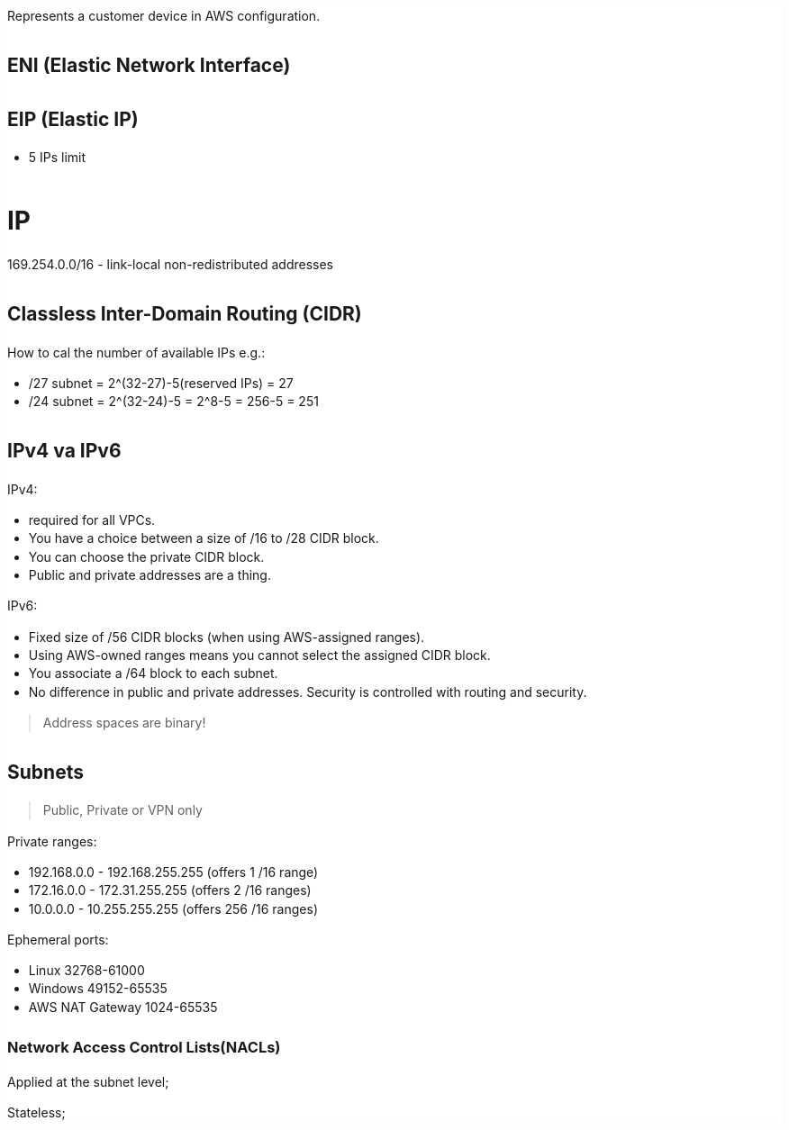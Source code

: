 Represents a customer device in AWS configuration.

## ENI (Elastic Network Interface)

## EIP (Elastic IP)
  * 5 IPs limit

# IP

169.254.0.0/16 - link-local non-redistributed addresses

## Classless Inter-Domain Routing (CIDR)

How to cal the number of available IPs e.g.: 
  * /27 subnet = 2^(32-27)-5(reserved IPs) = 27
  * /24 subnet = 2^(32-24)-5 = 2^8-5 = 256-5 = 251

## IPv4 va IPv6

IPv4:
  * required for all VPCs.
  * You have a choice between a size of /16 to /28 CIDR block.
  * You can choose the private CIDR block.
  * Public and private addresses are a thing.

IPv6:
  * Fixed size of /56 CIDR blocks (when using AWS-assigned ranges).
  * Using AWS-owned ranges means you cannot select the assigned CIDR block.
  * You associate a /64 block to each subnet.
  * No difference in public and private addresses. Security is controlled with routing and security.

> Address spaces are binary!

## Subnets
>Public, Private or VPN only

Private ranges:
* 192.168.0.0 - 192.168.255.255 (offers 1 /16 range)
* 172.16.0.0 - 172.31.255.255   (offers 2 /16 ranges)
* 10.0.0.0 - 10.255.255.255     (offers 256 /16 ranges)

Ephemeral ports:
* Linux 32768-61000
* Windows 49152-65535
* AWS NAT Gateway 1024-65535

### Network Access Control Lists(NACLs)
Applied at the subnet level;

Stateless;

